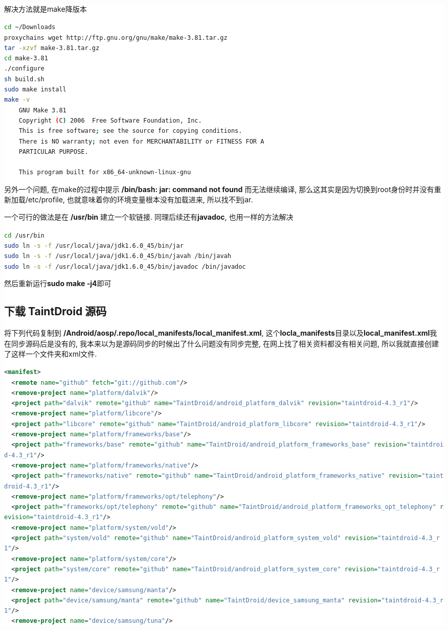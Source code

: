 解决方法就是make降版本

``` bash
cd ~/Downloads
proxychains wget http://ftp.gnu.org/gnu/make/make-3.81.tar.gz
tar -xzvf make-3.81.tar.gz 
cd make-3.81
./configure 
sh build.sh
sudo make install
make -v 
    GNU Make 3.81
    Copyright (C) 2006  Free Software Foundation, Inc.
    This is free software; see the source for copying conditions.
    There is NO warranty; not even for MERCHANTABILITY or FITNESS FOR A
    PARTICULAR PURPOSE.

    This program built for x86_64-unknown-linux-gnu
```

另外一个问题, 在make的过程中提示 **/bin/bash: jar: command not found** 而无法继续编译, 那么这其实是因为切换到root身份时并没有重新加载/etc/profile, 也就意味着你的环境变量根本没有加载进来, 所以找不到jar. 

一个可行的做法是在 **/usr/bin** 建立一个软链接. 同理后续还有**javadoc**, 也用一样的方法解决

```bash
cd /usr/bin
sudo ln -s -f /usr/local/java/jdk1.6.0_45/bin/jar
sudo ln -s -f /usr/local/java/jdk1.6.0_45/bin/javah /bin/javah
sudo ln -s -f /usr/local/java/jdk1.6.0_45/bin/javadoc /bin/javadoc
```

然后重新运行**sudo make -j4**即可

## 下载 TaintDroid 源码

将下列代码复制到 **/Android/aosp/.repo/local_manifests/local_manifest.xml**, 这个**locla_manifests**目录以及**local_manifest.xml**我在同步源码后是没有的, 我本来以为是源码同步的时候出了什么问题没有同步完整, 在网上找了相关资料都没有相关问题, 所以我就直接创建了这样一个文件夹和xml文件. 

``` xml
<manifest>  
  <remote name="github" fetch="git://github.com"/>  
  <remove-project name="platform/dalvik"/>  
  <project path="dalvik" remote="github" name="TaintDroid/android_platform_dalvik" revision="taintdroid-4.3_r1"/>  
  <remove-project name="platform/libcore"/>  
  <project path="libcore" remote="github" name="TaintDroid/android_platform_libcore" revision="taintdroid-4.3_r1"/>  
  <remove-project name="platform/frameworks/base"/>  
  <project path="frameworks/base" remote="github" name="TaintDroid/android_platform_frameworks_base" revision="taintdroid-4.3_r1"/>  
  <remove-project name="platform/frameworks/native"/>  
  <project path="frameworks/native" remote="github" name="TaintDroid/android_platform_frameworks_native" revision="taintdroid-4.3_r1"/>  
  <remove-project name="platform/frameworks/opt/telephony"/>  
  <project path="frameworks/opt/telephony" remote="github" name="TaintDroid/android_platform_frameworks_opt_telephony" revision="taintdroid-4.3_r1"/>  
  <remove-project name="platform/system/vold"/>  
  <project path="system/vold" remote="github" name="TaintDroid/android_platform_system_vold" revision="taintdroid-4.3_r1"/>  
  <remove-project name="platform/system/core"/>  
  <project path="system/core" remote="github" name="TaintDroid/android_platform_system_core" revision="taintdroid-4.3_r1"/>  
  <remove-project name="device/samsung/manta"/>  
  <project path="device/samsung/manta" remote="github" name="TaintDroid/device_samsung_manta" revision="taintdroid-4.3_r1"/>  
  <remove-project name="device/samsung/tuna"/>  
```